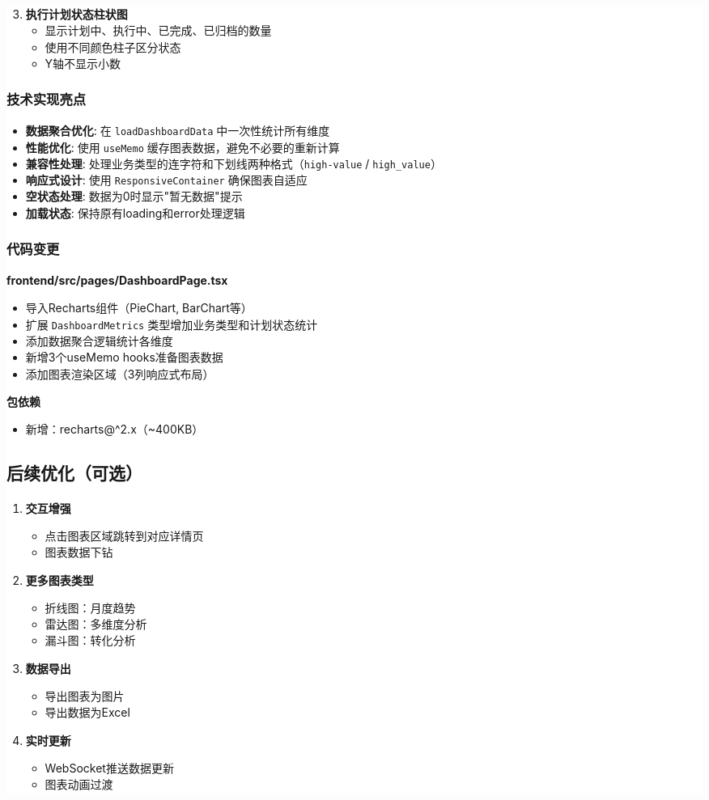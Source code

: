 3. **执行计划状态柱状图**
   - 显示计划中、执行中、已完成、已归档的数量
   - 使用不同颜色柱子区分状态
   - Y轴不显示小数

### 技术实现亮点

- **数据聚合优化**: 在 `loadDashboardData` 中一次性统计所有维度
- **性能优化**: 使用 `useMemo` 缓存图表数据，避免不必要的重新计算
- **兼容性处理**: 处理业务类型的连字符和下划线两种格式（`high-value` / `high_value`）
- **响应式设计**: 使用 `ResponsiveContainer` 确保图表自适应
- **空状态处理**: 数据为0时显示"暂无数据"提示
- **加载状态**: 保持原有loading和error处理逻辑

### 代码变更

**frontend/src/pages/DashboardPage.tsx**
- 导入Recharts组件（PieChart, BarChart等）
- 扩展 `DashboardMetrics` 类型增加业务类型和计划状态统计
- 添加数据聚合逻辑统计各维度
- 新增3个useMemo hooks准备图表数据
- 添加图表渲染区域（3列响应式布局）

**包依赖**
- 新增：recharts@^2.x（~400KB）

## 后续优化（可选）

1. **交互增强**
   - 点击图表区域跳转到对应详情页
   - 图表数据下钻

2. **更多图表类型**
   - 折线图：月度趋势
   - 雷达图：多维度分析
   - 漏斗图：转化分析

3. **数据导出**
   - 导出图表为图片
   - 导出数据为Excel

4. **实时更新**
   - WebSocket推送数据更新
   - 图表动画过渡
